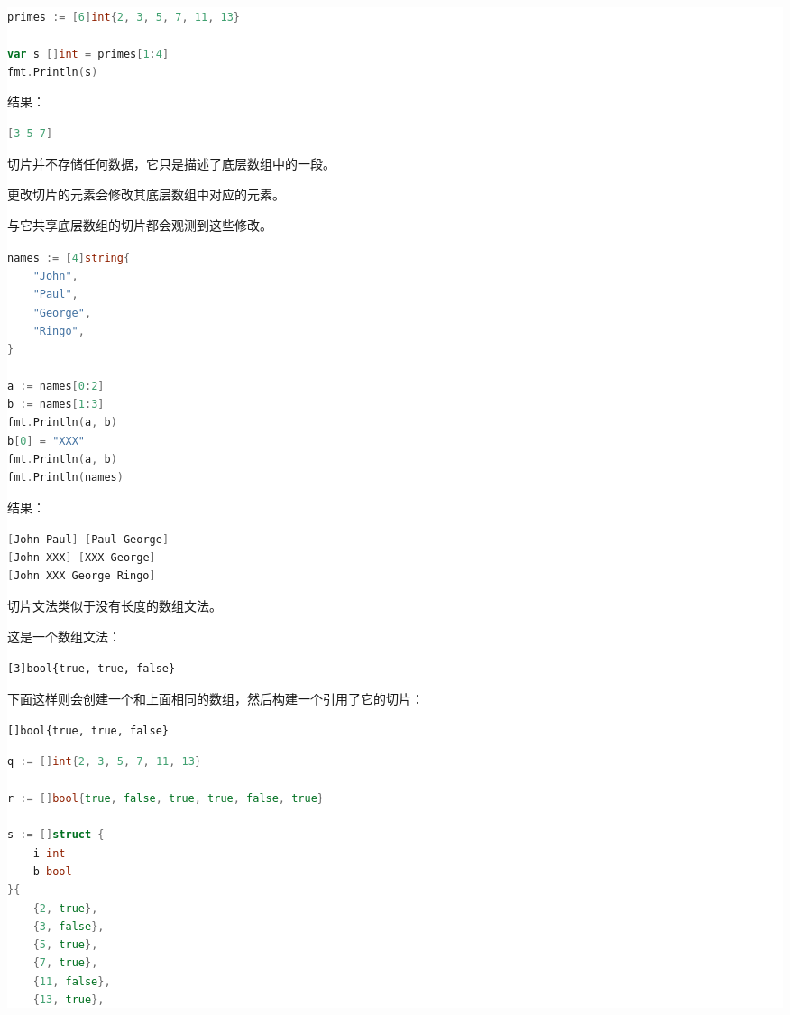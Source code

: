 ```go
primes := [6]int{2, 3, 5, 7, 11, 13}

var s []int = primes[1:4]
fmt.Println(s)
```

结果：

```go
[3 5 7]
```

切片并不存储任何数据，它只是描述了底层数组中的一段。

更改切片的元素会修改其底层数组中对应的元素。

与它共享底层数组的切片都会观测到这些修改。

```go
names := [4]string{
    "John",
    "Paul",
    "George",
    "Ringo",
}

a := names[0:2]
b := names[1:3]
fmt.Println(a, b)
b[0] = "XXX"
fmt.Println(a, b)
fmt.Println(names)
```

结果：

```go
[John Paul] [Paul George]
[John XXX] [XXX George]
[John XXX George Ringo]
```

切片文法类似于没有长度的数组文法。

这是一个数组文法：

```
[3]bool{true, true, false}
```

下面这样则会创建一个和上面相同的数组，然后构建一个引用了它的切片：

```
[]bool{true, true, false}
```

```go
q := []int{2, 3, 5, 7, 11, 13}

r := []bool{true, false, true, true, false, true}

s := []struct {
    i int
    b bool
}{
    {2, true},
    {3, false},
    {5, true},
    {7, true},
    {11, false},
    {13, true},
```
